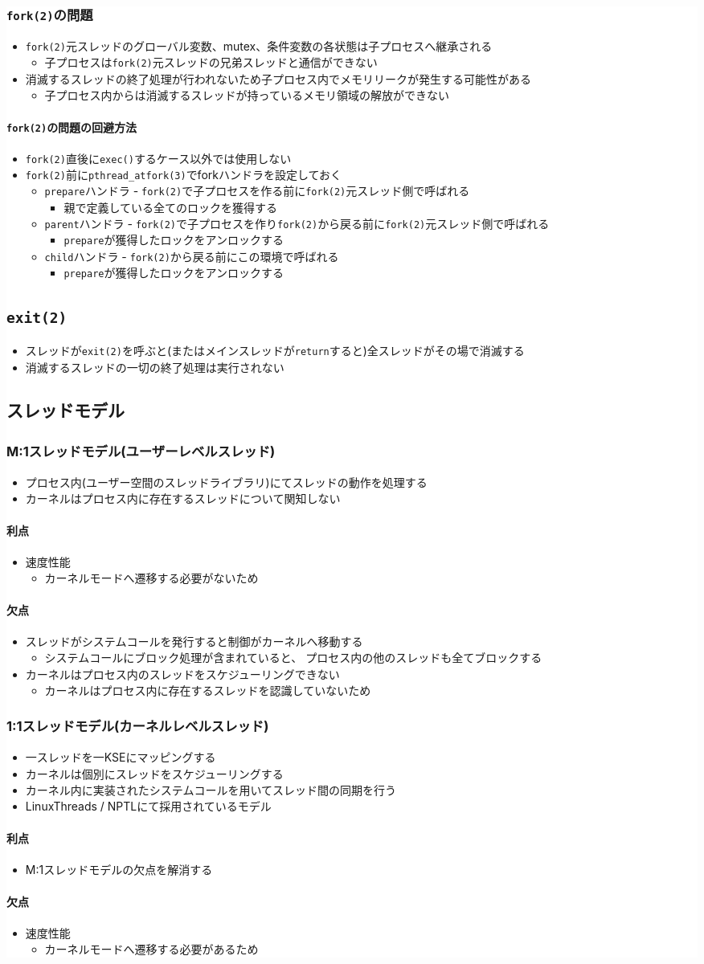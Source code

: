 ### `fork(2)`の問題
- `fork(2)`元スレッドのグローバル変数、mutex、条件変数の各状態は子プロセスへ継承される
  - 子プロセスは`fork(2)`元スレッドの兄弟スレッドと通信ができない
- 消滅するスレッドの終了処理が行われないため子プロセス内でメモリリークが発生する可能性がある
  - 子プロセス内からは消滅するスレッドが持っているメモリ領域の解放ができない

#### `fork(2)`の問題の回避方法
- `fork(2)`直後に`exec()`するケース以外では使用しない
- `fork(2)`前に`pthread_atfork(3)`でforkハンドラを設定しておく
  - `prepare`ハンドラ - `fork(2)`で子プロセスを作る前に`fork(2)`元スレッド側で呼ばれる
    - 親で定義している全てのロックを獲得する
  - `parent`ハンドラ - `fork(2)`で子プロセスを作り`fork(2)`から戻る前に`fork(2)`元スレッド側で呼ばれる
    - `prepare`が獲得したロックをアンロックする
  - `child`ハンドラ - `fork(2)`から戻る前にこの環境で呼ばれる
    - `prepare`が獲得したロックをアンロックする

## `exit(2)`
- スレッドが`exit(2)`を呼ぶと(またはメインスレッドが`return`すると)全スレッドがその場で消滅する
- 消滅するスレッドの一切の終了処理は実行されない

## スレッドモデル
### M:1スレッドモデル(ユーザーレベルスレッド)
- プロセス内(ユーザー空間のスレッドライブラリ)にてスレッドの動作を処理する
- カーネルはプロセス内に存在するスレッドについて関知しない

#### 利点
- 速度性能
  - カーネルモードへ遷移する必要がないため

#### 欠点
- スレッドがシステムコールを発行すると制御がカーネルへ移動する
  - システムコールにブロック処理が含まれていると、
    プロセス内の他のスレッドも全てブロックする
- カーネルはプロセス内のスレッドをスケジューリングできない
  - カーネルはプロセス内に存在するスレッドを認識していないため

### 1:1スレッドモデル(カーネルレベルスレッド)
- 一スレッドを一KSEにマッピングする
- カーネルは個別にスレッドをスケジューリングする
- カーネル内に実装されたシステムコールを用いてスレッド間の同期を行う
- LinuxThreads / NPTLにて採用されているモデル

#### 利点
- M:1スレッドモデルの欠点を解消する

#### 欠点
- 速度性能
  - カーネルモードへ遷移する必要があるため
